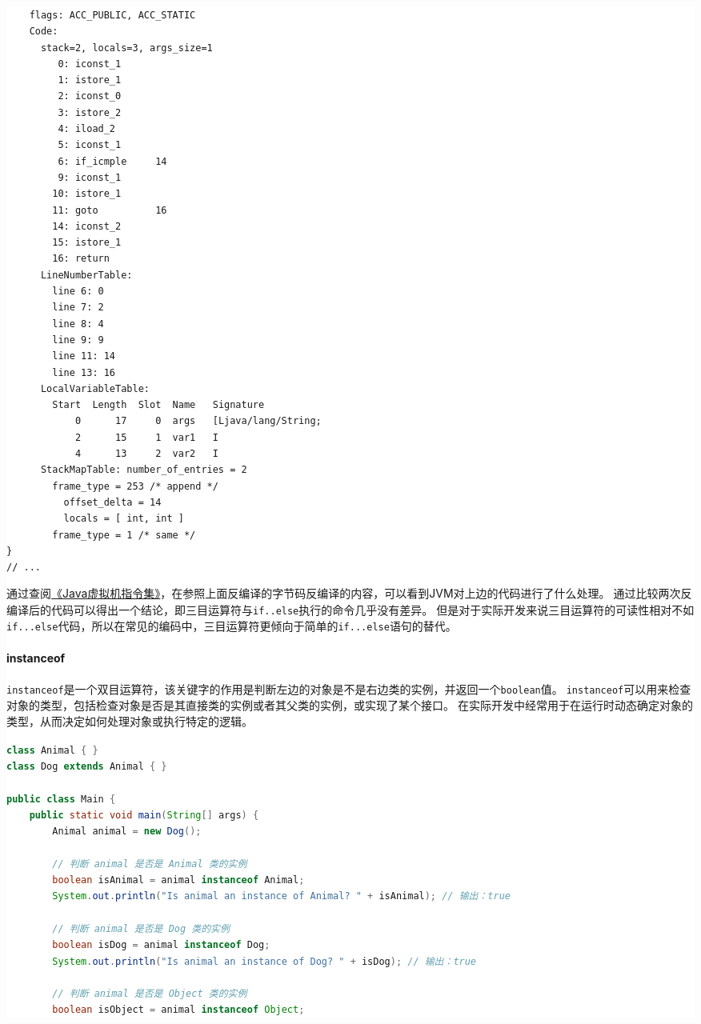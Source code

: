 ```class
    flags: ACC_PUBLIC, ACC_STATIC
    Code:
      stack=2, locals=3, args_size=1
         0: iconst_1
         1: istore_1
         2: iconst_0
         3: istore_2
         4: iload_2
         5: iconst_1
         6: if_icmple     14
         9: iconst_1
        10: istore_1
        11: goto          16
        14: iconst_2
        15: istore_1
        16: return
      LineNumberTable:
        line 6: 0
        line 7: 2
        line 8: 4
        line 9: 9
        line 11: 14
        line 13: 16
      LocalVariableTable:
        Start  Length  Slot  Name   Signature
            0      17     0  args   [Ljava/lang/String;
            2      15     1  var1   I
            4      13     2  var2   I
      StackMapTable: number_of_entries = 2
        frame_type = 253 /* append */
          offset_delta = 14
          locals = [ int, int ]
        frame_type = 1 /* same */
}
// ...
```

通过查阅[《Java虚拟机指令集》](https://docs.oracle.com/javase/specs/jvms/se8/html/jvms-6.html)，在参照上面反编译的字节码反编译的内容，可以看到JVM对上边的代码进行了什么处理。
通过比较两次反编译后的代码可以得出一个结论，即三目运算符与`if..else`执行的命令几乎没有差异。
但是对于实际开发来说三目运算符的可读性相对不如`if...else`代码，所以在常见的编码中，三目运算符更倾向于简单的`if...else`语句的替代。

#### instanceof
`instanceof`是一个双目运算符，该关键字的作用是判断左边的对象是不是右边类的实例，并返回一个`boolean`值。
`instanceof`可以用来检查对象的类型，包括检查对象是否是其直接类的实例或者其父类的实例，或实现了某个接口。
在实际开发中经常用于在运行时动态确定对象的类型，从而决定如何处理对象或执行特定的逻辑。
```java
class Animal { }
class Dog extends Animal { }

public class Main {
    public static void main(String[] args) {
        Animal animal = new Dog();

        // 判断 animal 是否是 Animal 类的实例
        boolean isAnimal = animal instanceof Animal;
        System.out.println("Is animal an instance of Animal? " + isAnimal); // 输出：true

        // 判断 animal 是否是 Dog 类的实例
        boolean isDog = animal instanceof Dog;
        System.out.println("Is animal an instance of Dog? " + isDog); // 输出：true

        // 判断 animal 是否是 Object 类的实例
        boolean isObject = animal instanceof Object;
```
